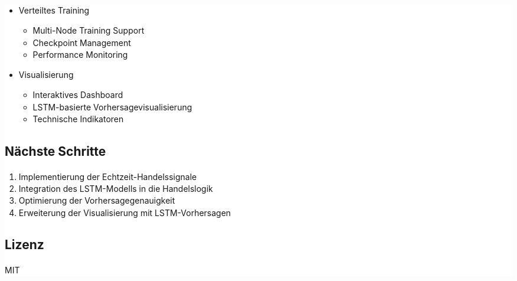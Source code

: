 - Verteiltes Training
  - Multi-Node Training Support
  - Checkpoint Management
  - Performance Monitoring
  
- Visualisierung
  - Interaktives Dashboard
  - LSTM-basierte Vorhersagevisualisierung
  - Technische Indikatoren



## Nächste Schritte

1. Implementierung der Echtzeit-Handelssignale
2. Integration des LSTM-Modells in die Handelslogik
3. Optimierung der Vorhersagegenauigkeit
4. Erweiterung der Visualisierung mit LSTM-Vorhersagen

## Lizenz

MIT